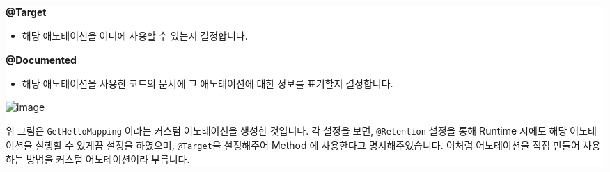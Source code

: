 **@Target**
* 해당 애노테이션을 어디에 사용할 수 있는지 결정합니다. 

**@Documented**
* 해당 애노테이션을 사용한 코드의 문서에 그 애노테이션에 대한 정보를 표기할지 결정합니다. 

![image](https://user-images.githubusercontent.com/63777714/144736565-3d374e11-1929-4c10-b205-fa3e5a3741e1.png)

위 그림은 `GetHelloMapping` 이라는 커스텀 어노테이션을 생성한 것입니다. 각 설정을 보면, `@Retention` 설정을 통해 Runtime 시에도 해당 어노테이션을 실행할 수 있게끔 설정을 하였으며, `@Target`을 설정해주어 Method 에 사용한다고 명시해주었습니다. 이처럼 어노테이션을 직접 만들어 사용하는 방법을 커스텀 어노테이션이라 부릅니다. 


